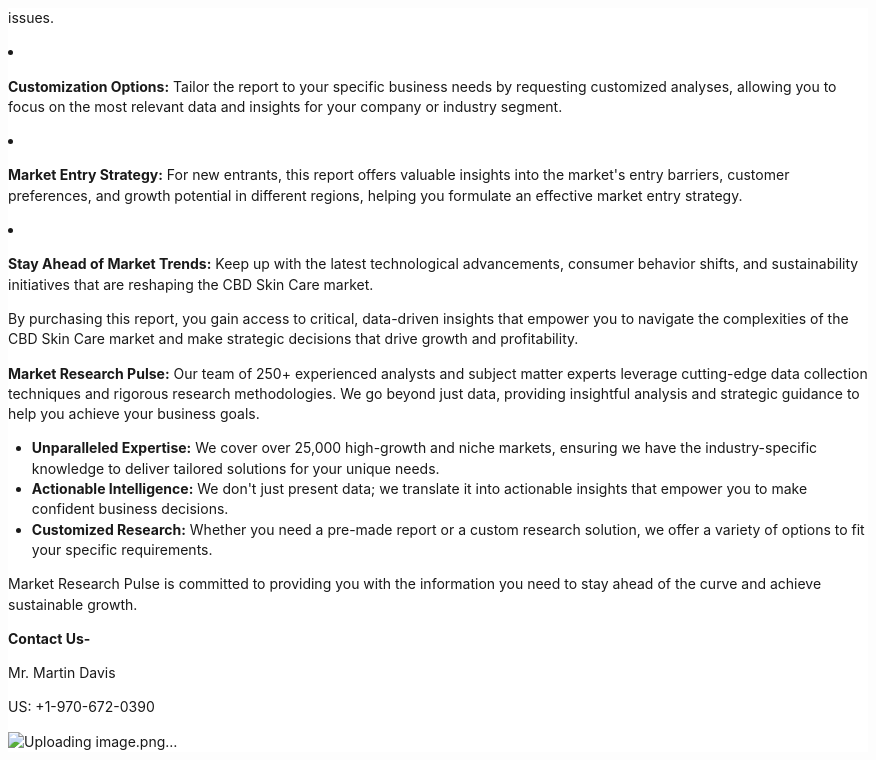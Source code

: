 issues.</p></li><li><p><strong>Customization Options:</strong> Tailor the report to your specific business needs by requesting customized analyses, allowing you to focus on the most relevant data and insights for your company or industry segment.</p></li><li><p><strong>Market Entry Strategy:</strong> For new entrants, this report offers valuable insights into the market's entry barriers, customer preferences, and growth potential in different regions, helping you formulate an effective market entry strategy.</p></li><li><p><strong>Stay Ahead of Market Trends:</strong> Keep up with the latest technological advancements, consumer behavior shifts, and sustainability initiatives that are reshaping the CBD Skin Care market.</p></li></ol><p>By purchasing this report, you gain access to critical, data-driven insights that empower you to navigate the complexities of the CBD Skin Care market and make strategic decisions that drive growth and profitability.</p><p><strong>Market Research Pulse:</strong>&nbsp;Our team of 250+ experienced analysts and subject matter experts leverage cutting-edge data collection techniques and rigorous research methodologies. We go beyond just data, providing insightful analysis and strategic guidance to help you achieve your business goals.</p><ul><li><strong>Unparalleled Expertise:</strong>&nbsp;We cover over 25,000 high-growth and niche markets, ensuring we have the industry-specific knowledge to deliver tailored solutions for your unique needs.</li><li><strong>Actionable Intelligence:</strong>&nbsp;We don't just present data; we translate it into actionable insights that empower you to make confident business decisions.</li><li><strong>Customized Research:</strong>&nbsp;Whether you need a pre-made report or a custom research solution, we offer a variety of options to fit your specific requirements.</li></ul><p>Market Research Pulse is committed to providing you with the information you need to stay ahead of the curve and achieve sustainable growth.</p><p><strong>Contact Us-</strong></p><p>Mr. Martin Davis</p><p>US: +1-970-672-0390</p>
![Uploading image.png…]()
